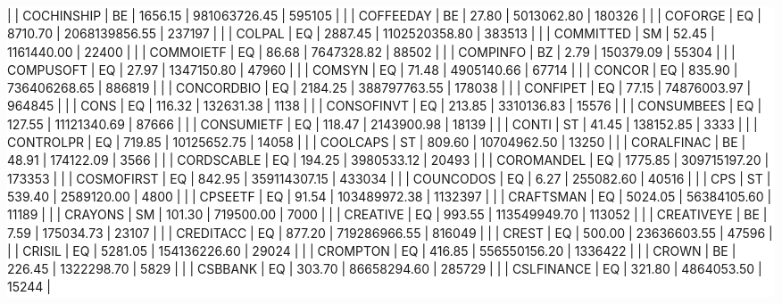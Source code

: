 |  | COCHINSHIP | BE | 1656.15 | 981063726.45 | 595105 |
|  | COFFEEDAY | BE | 27.80 | 5013062.80 | 180326 |
|  | COFORGE | EQ | 8710.70 | 2068139856.55 | 237197 |
|  | COLPAL | EQ | 2887.45 | 1102520358.80 | 383513 |
|  | COMMITTED | SM | 52.45 | 1161440.00 | 22400 |
|  | COMMOIETF | EQ | 86.68 | 7647328.82 | 88502 |
|  | COMPINFO | BZ | 2.79 | 150379.09 | 55304 |
|  | COMPUSOFT | EQ | 27.97 | 1347150.80 | 47960 |
|  | COMSYN | EQ | 71.48 | 4905140.66 | 67714 |
|  | CONCOR | EQ | 835.90 | 736406268.65 | 886819 |
|  | CONCORDBIO | EQ | 2184.25 | 388797763.55 | 178038 |
|  | CONFIPET | EQ | 77.15 | 74876003.97 | 964845 |
|  | CONS | EQ | 116.32 | 132631.38 | 1138 |
|  | CONSOFINVT | EQ | 213.85 | 3310136.83 | 15576 |
|  | CONSUMBEES | EQ | 127.55 | 11121340.69 | 87666 |
|  | CONSUMIETF | EQ | 118.47 | 2143900.98 | 18139 |
|  | CONTI | ST | 41.45 | 138152.85 | 3333 |
|  | CONTROLPR | EQ | 719.85 | 10125652.75 | 14058 |
|  | COOLCAPS | ST | 809.60 | 10704962.50 | 13250 |
|  | CORALFINAC | BE | 48.91 | 174122.09 | 3566 |
|  | CORDSCABLE | EQ | 194.25 | 3980533.12 | 20493 |
|  | COROMANDEL | EQ | 1775.85 | 309715197.20 | 173353 |
|  | COSMOFIRST | EQ | 842.95 | 359114307.15 | 433034 |
|  | COUNCODOS | EQ | 6.27 | 255082.60 | 40516 |
|  | CPS | ST | 539.40 | 2589120.00 | 4800 |
|  | CPSEETF | EQ | 91.54 | 103489972.38 | 1132397 |
|  | CRAFTSMAN | EQ | 5024.05 | 56384105.60 | 11189 |
|  | CRAYONS | SM | 101.30 | 719500.00 | 7000 |
|  | CREATIVE | EQ | 993.55 | 113549949.70 | 113052 |
|  | CREATIVEYE | BE | 7.59 | 175034.73 | 23107 |
|  | CREDITACC | EQ | 877.20 | 719286966.55 | 816049 |
|  | CREST | EQ | 500.00 | 23636603.55 | 47596 |
|  | CRISIL | EQ | 5281.05 | 154136226.60 | 29024 |
|  | CROMPTON | EQ | 416.85 | 556550156.20 | 1336422 |
|  | CROWN | BE | 226.45 | 1322298.70 | 5829 |
|  | CSBBANK | EQ | 303.70 | 86658294.60 | 285729 |
|  | CSLFINANCE | EQ | 321.80 | 4864053.50 | 15244 |